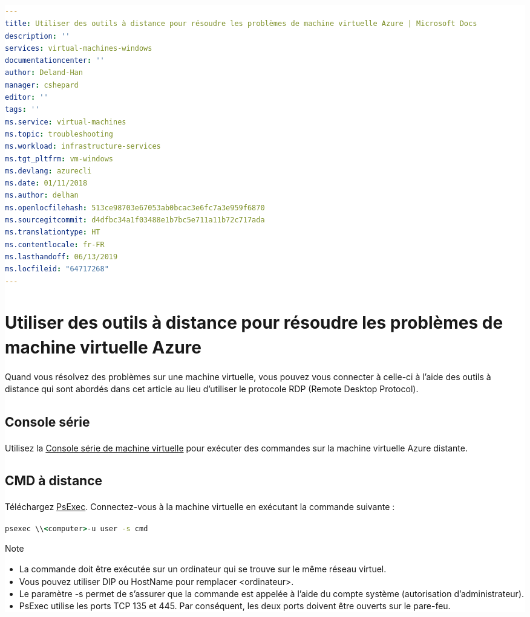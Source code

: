 ```yaml
---
title: Utiliser des outils à distance pour résoudre les problèmes de machine virtuelle Azure | Microsoft Docs
description: ''
services: virtual-machines-windows
documentationcenter: ''
author: Deland-Han
manager: cshepard
editor: ''
tags: ''
ms.service: virtual-machines
ms.topic: troubleshooting
ms.workload: infrastructure-services
ms.tgt_pltfrm: vm-windows
ms.devlang: azurecli
ms.date: 01/11/2018
ms.author: delhan
ms.openlocfilehash: 513ce98703e67053ab0bcac3e6fc7a3e959f6870
ms.sourcegitcommit: d4dfbc34a1f03488e1b7bc5e711a11b72c717ada
ms.translationtype: HT
ms.contentlocale: fr-FR
ms.lasthandoff: 06/13/2019
ms.locfileid: "64717268"
---
```

# <a name="use-remote-tools-to-troubleshoot-azure-vm-issues"></a>Utiliser des outils à distance pour résoudre les problèmes de machine virtuelle Azure

Quand vous résolvez des problèmes sur une machine virtuelle, vous pouvez vous connecter à celle-ci à l’aide des outils à distance qui sont abordés dans cet article au lieu d’utiliser le protocole RDP (Remote Desktop Protocol).

## <a name="serial-console"></a>Console série

Utilisez la [Console série de machine virtuelle](serial-console-windows.md) pour exécuter des commandes sur la machine virtuelle Azure distante.

## <a name="remote-cmd"></a>CMD à distance

Téléchargez [PsExec](https://docs.microsoft.com/sysinternals/downloads/psexec). Connectez-vous à la machine virtuelle en exécutant la commande suivante :

```cmd
psexec \\<computer>-u user -s cmd
```

>[!Note]
>* La commande doit être exécutée sur un ordinateur qui se trouve sur le même réseau virtuel.
>* Vous pouvez utiliser DIP ou HostName pour remplacer \<ordinateur>.
>* Le paramètre -s permet de s’assurer que la commande est appelée à l’aide du compte système (autorisation d’administrateur).
>* PsExec utilise les ports TCP 135 et 445. Par conséquent, les deux ports doivent être ouverts sur le pare-feu.
